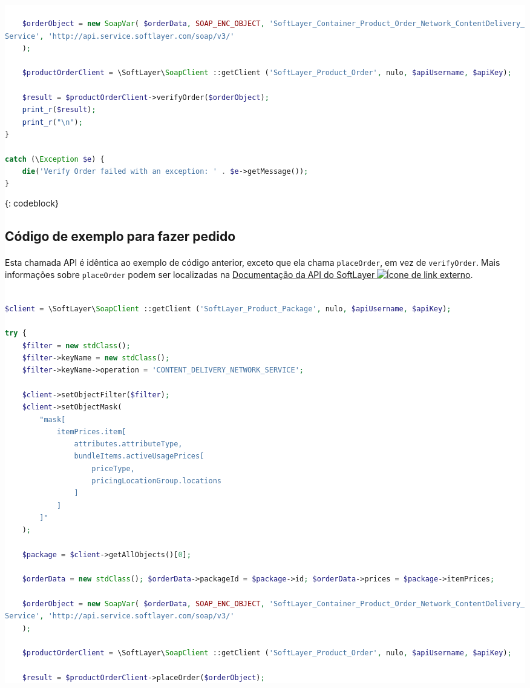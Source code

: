 ```php

    $orderObject = new SoapVar( $orderData, SOAP_ENC_OBJECT, 'SoftLayer_Container_Product_Order_Network_ContentDelivery_Service', 'http://api.service.softlayer.com/soap/v3/'
    );

    $productOrderClient = \SoftLayer\SoapClient ::getClient ('SoftLayer_Product_Order', nulo, $apiUsername, $apiKey);

    $result = $productOrderClient->verifyOrder($orderObject);
    print_r($result);
    print_r("\n");
}

catch (\Exception $e) {
    die('Verify Order failed with an exception: ' . $e->getMessage());
}

```
{: codeblock}


## Código de exemplo para fazer pedido

Esta chamada API é idêntica ao exemplo de código anterior, exceto que ela chama `placeOrder`,
em vez de `verifyOrder`. Mais informações sobre `placeOrder` podem ser localizadas na [Documentação da API do SoftLayer ![Ícone de link externo](../../icons/launch-glyph.svg "Ícone de link externo")](https://softlayer.github.io/reference/services/SoftLayer_Product_Order/placeOrder/).

```php

$client = \SoftLayer\SoapClient ::getClient ('SoftLayer_Product_Package', nulo, $apiUsername, $apiKey);

try {
    $filter = new stdClass();
    $filter->keyName = new stdClass();
    $filter->keyName->operation = 'CONTENT_DELIVERY_NETWORK_SERVICE';

    $client->setObjectFilter($filter);
    $client->setObjectMask(
        "mask[
            itemPrices.item[
                attributes.attributeType,
                bundleItems.activeUsagePrices[
                    priceType,
                    pricingLocationGroup.locations
                ]
            ]
        ]"
    );

    $package = $client->getAllObjects()[0];

    $orderData = new stdClass(); $orderData->packageId = $package->id; $orderData->prices = $package->itemPrices;

    $orderObject = new SoapVar( $orderData, SOAP_ENC_OBJECT, 'SoftLayer_Container_Product_Order_Network_ContentDelivery_Service', 'http://api.service.softlayer.com/soap/v3/'
    );

    $productOrderClient = \SoftLayer\SoapClient ::getClient ('SoftLayer_Product_Order', nulo, $apiUsername, $apiKey);

    $result = $productOrderClient->placeOrder($orderObject);
```